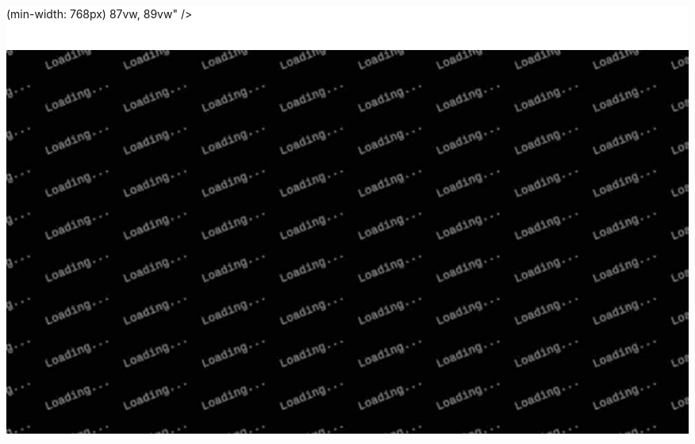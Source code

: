  (min-width: 768px) 87vw,
 89vw" />
</div>

<br>

<div id="container1" class="twentytwenty-container">
 <img width="100%" height="100%" class="lazyload" src="./../images/loading.jpg"
 data-src="./../images/VA37/tv-13830-1090px.jpg"
 data-srcset="./../images/VA37/tv-13830-512px.jpg 512w,
 ./../images/VA37/tv-13830-768px.jpg 768w,
 ./../images/VA37/tv-13830-1090px.jpg 1090w"
 sizes="(min-width: 1218px) 1090px,
 (min-width: 768px) 87vw,
 89vw" />